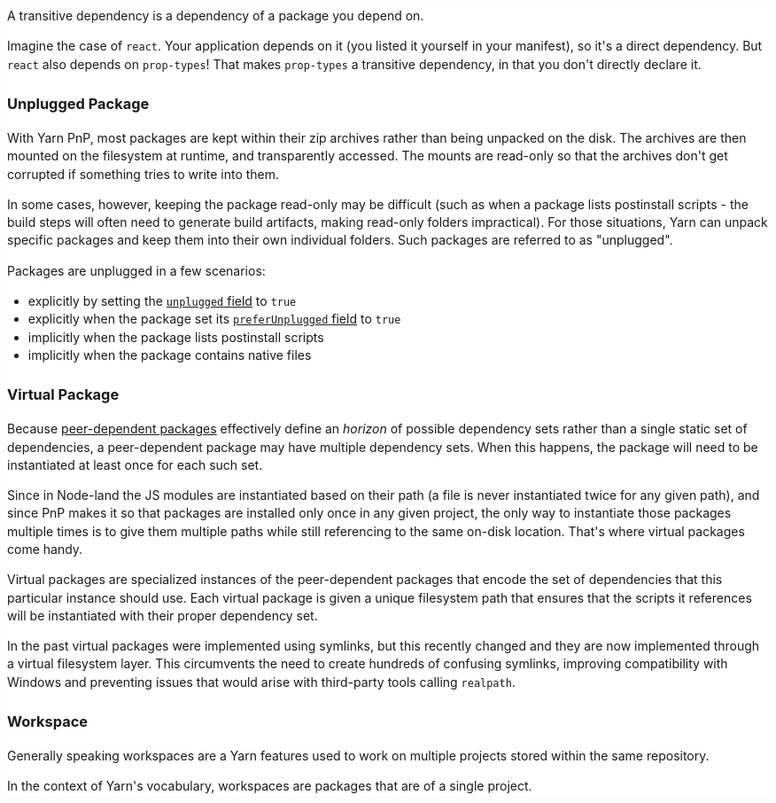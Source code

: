 A transitive dependency is a dependency of a package you depend on.

Imagine the case of `react`. Your application depends on it (you listed it yourself in your manifest), so it's a direct dependency. But `react` also depends on `prop-types`! That makes `prop-types` a transitive dependency, in that you don't directly declare it.

### Unplugged Package

With Yarn PnP, most packages are kept within their zip archives rather than being unpacked on the disk. The archives are then mounted on the filesystem at runtime, and transparently accessed. The mounts are read-only so that the archives don't get corrupted if something tries to write into them.

In some cases, however, keeping the package read-only may be difficult (such as when a package lists postinstall scripts - the build steps will often need to generate build artifacts, making read-only folders impractical). For those situations, Yarn can unpack specific packages and keep them into their own individual folders. Such packages are referred to as "unplugged".

Packages are unplugged in a few scenarios:
- explicitly by setting the [`unplugged` field](/configuration/manifest#dependenciesMeta.unplugged) to `true`
- explicitly when the package set its [`preferUnplugged` field](/configuration/manifest#preferUnplugged) to `true`
- implicitly when the package lists postinstall scripts
- implicitly when the package contains native files

### Virtual Package

Because [peer-dependent packages](#peer-dependent-package) effectively define an *horizon* of possible dependency sets rather than a single static set of dependencies, a peer-dependent package may have multiple dependency sets. When this happens, the package will need to be instantiated at least once for each such set.

Since in Node-land the JS modules are instantiated based on their path (a file is never instantiated twice for any given path), and since PnP makes it so that packages are installed only once in any given project, the only way to instantiate those packages multiple times is to give them multiple paths while still referencing to the same on-disk location. That's where virtual packages come handy.

Virtual packages are specialized instances of the peer-dependent packages that encode the set of dependencies that this particular instance should use. Each virtual package is given a unique filesystem path that ensures that the scripts it references will be instantiated with their proper dependency set.

In the past virtual packages were implemented using symlinks, but this recently changed and they are now implemented through a virtual filesystem layer. This circumvents the need to create hundreds of confusing symlinks, improving compatibility with Windows and preventing issues that would arise with third-party tools calling `realpath`.

### Workspace

Generally speaking workspaces are a Yarn features used to work on multiple projects stored within the same repository.

In the context of Yarn's vocabulary, workspaces are packages that are of a single <abbr>project</abbr>.
